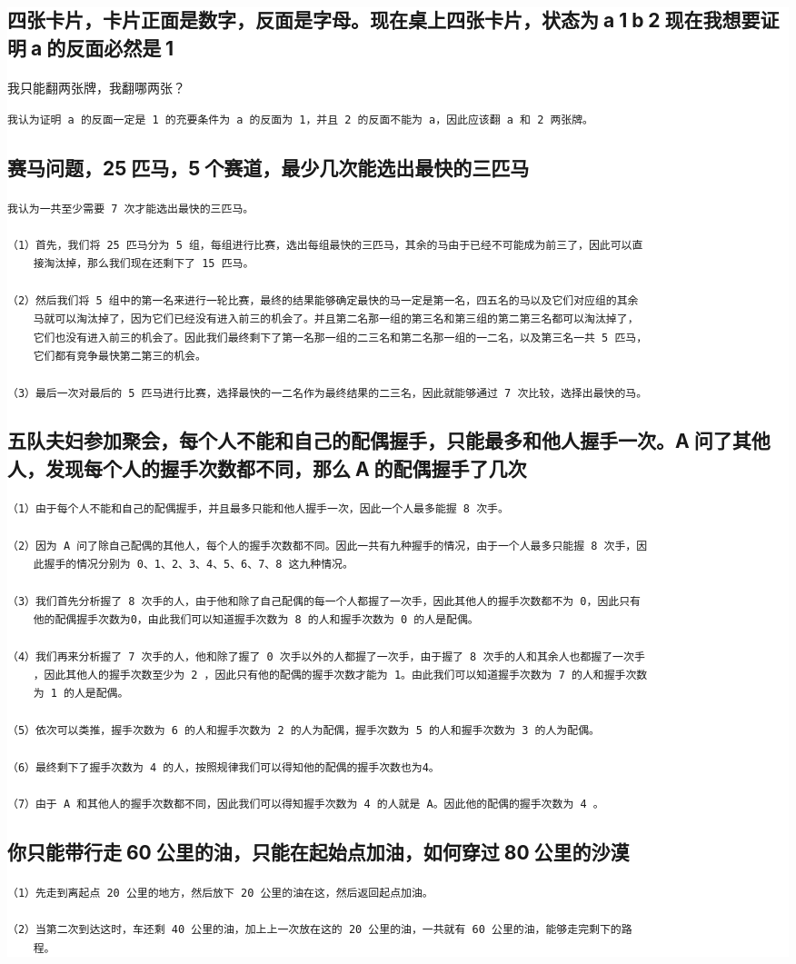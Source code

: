 ## 四张卡片，卡片正面是数字，反面是字母。现在桌上四张卡片，状态为 a 1 b 2 现在我想要证明 a 的反面必然是 1

我只能翻两张牌，我翻哪两张？

```
我认为证明 a 的反面一定是 1 的充要条件为 a 的反面为 1，并且 2 的反面不能为 a，因此应该翻 a 和 2 两张牌。
```

## 赛马问题，25 匹马，5 个赛道，最少几次能选出最快的三匹马

```
我认为一共至少需要 7 次才能选出最快的三匹马。

（1）首先，我们将 25 匹马分为 5 组，每组进行比赛，选出每组最快的三匹马，其余的马由于已经不可能成为前三了，因此可以直
    接淘汰掉，那么我们现在还剩下了 15 匹马。

（2）然后我们将 5 组中的第一名来进行一轮比赛，最终的结果能够确定最快的马一定是第一名，四五名的马以及它们对应组的其余
    马就可以淘汰掉了，因为它们已经没有进入前三的机会了。并且第二名那一组的第三名和第三组的第二第三名都可以淘汰掉了，
    它们也没有进入前三的机会了。因此我们最终剩下了第一名那一组的二三名和第二名那一组的一二名，以及第三名一共 5 匹马，
    它们都有竞争最快第二第三的机会。

（3）最后一次对最后的 5 匹马进行比赛，选择最快的一二名作为最终结果的二三名，因此就能够通过 7 次比较，选择出最快的马。
```

## 五队夫妇参加聚会，每个人不能和自己的配偶握手，只能最多和他人握手一次。A 问了其他人，发现每个人的握手次数都不同，那么 A 的配偶握手了几次

```
（1）由于每个人不能和自己的配偶握手，并且最多只能和他人握手一次，因此一个人最多能握 8 次手。

（2）因为 A 问了除自己配偶的其他人，每个人的握手次数都不同。因此一共有九种握手的情况，由于一个人最多只能握 8 次手，因
    此握手的情况分别为 0、1、2、3、4、5、6、7、8 这九种情况。

（3）我们首先分析握了 8 次手的人，由于他和除了自己配偶的每一个人都握了一次手，因此其他人的握手次数都不为 0，因此只有
    他的配偶握手次数为0，由此我们可以知道握手次数为 8 的人和握手次数为 0 的人是配偶。

（4）我们再来分析握了 7 次手的人，他和除了握了 0 次手以外的人都握了一次手，由于握了 8 次手的人和其余人也都握了一次手
    ，因此其他人的握手次数至少为 2 ，因此只有他的配偶的握手次数才能为 1。由此我们可以知道握手次数为 7 的人和握手次数
    为 1 的人是配偶。

（5）依次可以类推，握手次数为 6 的人和握手次数为 2 的人为配偶，握手次数为 5 的人和握手次数为 3 的人为配偶。

（6）最终剩下了握手次数为 4 的人，按照规律我们可以得知他的配偶的握手次数也为4。

（7）由于 A 和其他人的握手次数都不同，因此我们可以得知握手次数为 4 的人就是 A。因此他的配偶的握手次数为 4 。
```

## 你只能带行走 60 公里的油，只能在起始点加油，如何穿过 80 公里的沙漠

```
（1）先走到离起点 20 公里的地方，然后放下 20 公里的油在这，然后返回起点加油。

（2）当第二次到达这时，车还剩 40 公里的油，加上上一次放在这的 20 公里的油，一共就有 60 公里的油，能够走完剩下的路
    程。
```
